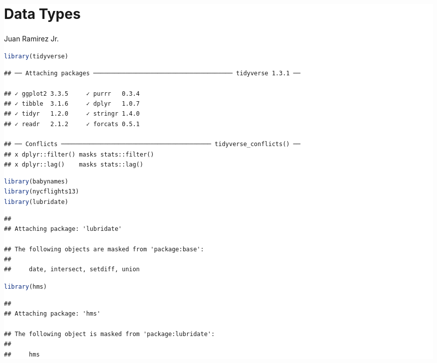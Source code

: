 Data Types
================
Juan Ramirez Jr.

``` r
library(tidyverse)
```

    ## ── Attaching packages ─────────────────────────────────────── tidyverse 1.3.1 ──

    ## ✓ ggplot2 3.3.5     ✓ purrr   0.3.4
    ## ✓ tibble  3.1.6     ✓ dplyr   1.0.7
    ## ✓ tidyr   1.2.0     ✓ stringr 1.4.0
    ## ✓ readr   2.1.2     ✓ forcats 0.5.1

    ## ── Conflicts ────────────────────────────────────────── tidyverse_conflicts() ──
    ## x dplyr::filter() masks stats::filter()
    ## x dplyr::lag()    masks stats::lag()

``` r
library(babynames)
library(nycflights13)
library(lubridate)
```

    ## 
    ## Attaching package: 'lubridate'

    ## The following objects are masked from 'package:base':
    ## 
    ##     date, intersect, setdiff, union

``` r
library(hms)
```

    ## 
    ## Attaching package: 'hms'

    ## The following object is masked from 'package:lubridate':
    ## 
    ##     hms
